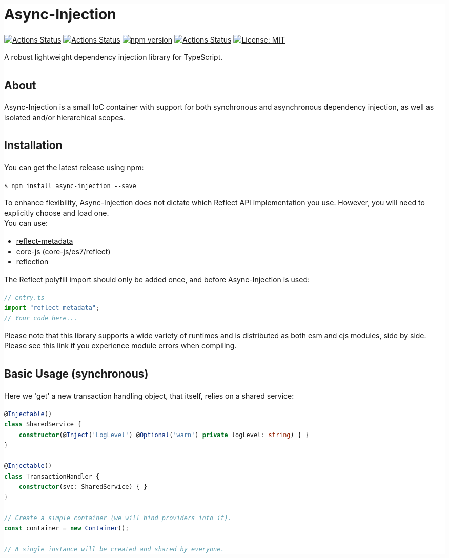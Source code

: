 # Async-Injection
[![Actions Status](https://github.com/pcafstockf/async-injection/workflows/CI/badge.svg)](https://github.com/pcafstockf/async-injection/actions)
[![Actions Status](https://github.com/pcafstockf/async-injection/workflows/NPM%20Publish/badge.svg)](https://github.com/pcafstockf/async-injection/actions)
[![npm version](https://badge.fury.io/js/async-injection.svg)](https://badge.fury.io/js/async-injection)
[![Actions Status](https://david-dm.org/pcafstockf/async-injection.svg)](https://github.com/pcafstockf/async-injection/package.json)
[![License: MIT](https://img.shields.io/badge/License-MIT-yellow.svg)](https://opensource.org/licenses/MIT)

A robust lightweight dependency injection library for TypeScript.

## About
Async-Injection is a small IoC container with support for both synchronous and asynchronous dependency injection, as well as isolated and/or hierarchical scopes.

## Installation

You can get the latest release using npm:

```
$ npm install async-injection --save
```

To enhance flexibility, Async-Injection does not dictate which Reflect API implementation you use.  However, you will need to explicitly choose and load one.  
You can use:

- [reflect-metadata](https://www.npmjs.com/package/reflect-metadata)
- [core-js (core-js/es7/reflect)](https://www.npmjs.com/package/core-js)
- [reflection](https://www.npmjs.com/package/@abraham/reflection)

The Reflect polyfill import should only be added once, and before Async-Injection is used:

```typescript
// entry.ts
import "reflect-metadata";
// Your code here...
```

Please note that this library supports a wide variety of runtimes and is distributed as both esm and cjs modules, side by side.  
Please see this [link](https://github.com/pcafstockf/async-injection/issues/10) if you experience module errors when compiling.

## Basic Usage (synchronous)
Here we 'get' a new transaction handling object, that itself, relies on a shared service:

```typescript
@Injectable()
class SharedService {
    constructor(@Inject('LogLevel') @Optional('warn') private logLevel: string) { }
}

@Injectable()
class TransactionHandler {
    constructor(svc: SharedService) { }
}

// Create a simple container (we will bind providers into it).
const container = new Container();

// A single instance will be created and shared by everyone.
```